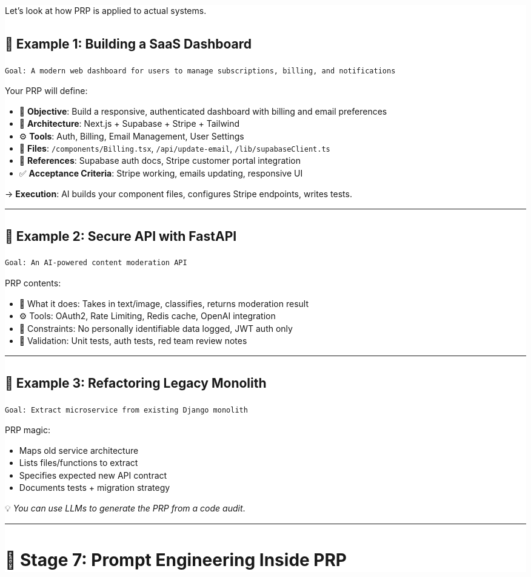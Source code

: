 Let’s look at how PRP is applied to actual systems.

## 💼 Example 1: Building a SaaS Dashboard

```plaintext
Goal: A modern web dashboard for users to manage subscriptions, billing, and notifications
```

Your PRP will define:

* 🎯 **Objective**: Build a responsive, authenticated dashboard with billing and email preferences
* 🧱 **Architecture**: Next.js + Supabase + Stripe + Tailwind
* ⚙️ **Tools**: Auth, Billing, Email Management, User Settings
* 📁 **Files**: `/components/Billing.tsx`, `/api/update-email`, `/lib/supabaseClient.ts`
* 📜 **References**: Supabase auth docs, Stripe customer portal integration
* ✅ **Acceptance Criteria**: Stripe working, emails updating, responsive UI

→ **Execution**: AI builds your component files, configures Stripe endpoints, writes tests.

---

## 🔐 Example 2: Secure API with FastAPI

```plaintext
Goal: An AI-powered content moderation API
```

PRP contents:

* 🎯 What it does: Takes in text/image, classifies, returns moderation result
* ⚙️ Tools: OAuth2, Rate Limiting, Redis cache, OpenAI integration
* 🔐 Constraints: No personally identifiable data logged, JWT auth only
* 🔎 Validation: Unit tests, auth tests, red team review notes

---

## 🧪 Example 3: Refactoring Legacy Monolith

```plaintext
Goal: Extract microservice from existing Django monolith
```

PRP magic:

* Maps old service architecture
* Lists files/functions to extract
* Specifies expected new API contract
* Documents tests + migration strategy

💡 *You can use LLMs to generate the PRP from a code audit*.

---

# 🧠 **Stage 7: Prompt Engineering Inside PRP**
